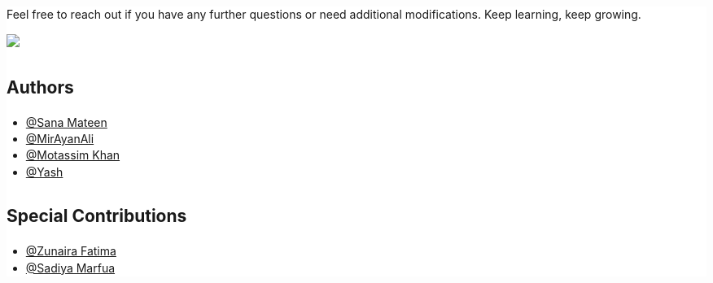Feel free to reach out if you have any further questions or need additional modifications. Keep learning, keep growing.

<img src = https://media1.giphy.com/media/v1.Y2lkPTc5MGI3NjExa3QyZ2V3N3FqczA2eGh6aDZyMHc1N2s4d3Jua2dpZG92dTlvcno3cSZlcD12MV9pbnRlcm5hbF9naWZfYnlfaWQmY3Q9Zw/y9UUhZDu7bpr5sp8hD/giphy.gif width = 200px>

## Authors
- [@Sana Mateen](https://github.com/mssanamateen)
- [@MirAyanAli](https://github.com/mirayanali5)
- [@Motassim Khan](https://github.com/motassimkhan)
- [@Yash](https://github.com/Yash-slr)
## Special Contributions
- [@Zunaira Fatima](https://github.com/Zunairafatima9)
- [@Sadiya Marfua](https://github.com/Sadiyamarfua9)
